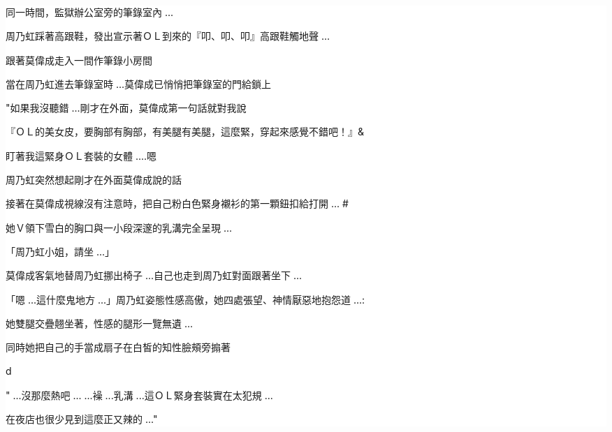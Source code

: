 






同一時間，監獄辦公室旁的筆錄室內 ...



周乃虹踩著高跟鞋，發出宣示著ＯＬ到來的『叩、叩、叩』高跟鞋觸地聲 ...



跟著莫偉成走入一間作筆錄小房間



當在周乃虹進去筆錄室時 ...莫偉成已悄悄把筆錄室的門給鎖上





"如果我沒聽錯 ...剛才在外面，莫偉成第一句話就對我說



『ＯＬ的美女皮，要胸部有胸部，有美腿有美腿，這麼緊，穿起來感覺不錯吧！』&



盯著我這緊身ＯＬ套裝的女體 ....嗯



周乃虹突然想起剛才在外面莫偉成說的話



接著在莫偉成視線沒有注意時，把自己粉白色緊身襯衫的第一顆鈕扣給打開 ... #



她Ｖ領下雪白的胸口與一小段深邃的乳溝完全呈現 ...



「周乃虹小姐，請坐 ...」



莫偉成客氣地替周乃虹挪出椅子 ...自己也走到周乃虹對面跟著坐下 ...



「嗯 ...這什麼鬼地方 ...」周乃虹姿態性感高傲，她四處張望、神情厭惡地抱怨道 ...:



她雙腿交疊翹坐著，性感的腿形一覽無遺 ...



同時她把自己的手當成扇子在白皙的知性臉頰旁搧著

d





" ...沒那麼熱吧 ... ...襙 ...乳溝 ...這ＯＬ緊身套裝實在太犯規 ...



在夜店也很少見到這麼正又辣的 ..."
